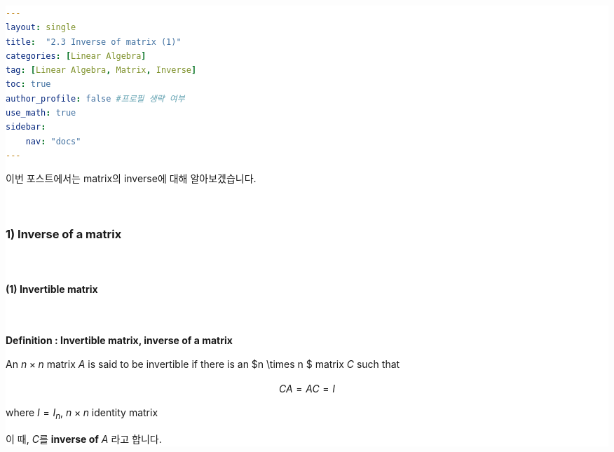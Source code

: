 ```yaml
---
layout: single
title:  "2.3 Inverse of matrix (1)"
categories: [Linear Algebra]
tag: [Linear Algebra, Matrix, Inverse]
toc: true
author_profile: false #프로필 생략 여부
use_math: true
sidebar:
    nav: "docs"
---
```


















이번 포스트에서는 matrix의 inverse에 대해 알아보겠습니다.

<br/>



### 1) Inverse of a matrix

<br/>



#### (1) Invertible matrix

<br/>



**Definition : Invertible matrix, inverse of a matrix** 



An $n \times n$ matrix $A$ is said to be invertible if there is an $n \times n $ matrix $C$ such that


$$
CA = AC = I
$$


where $I=I_n$, $n \times n$ identity matrix



이 때, $C$를 **inverse of** $A$ 라고 합니다. 

